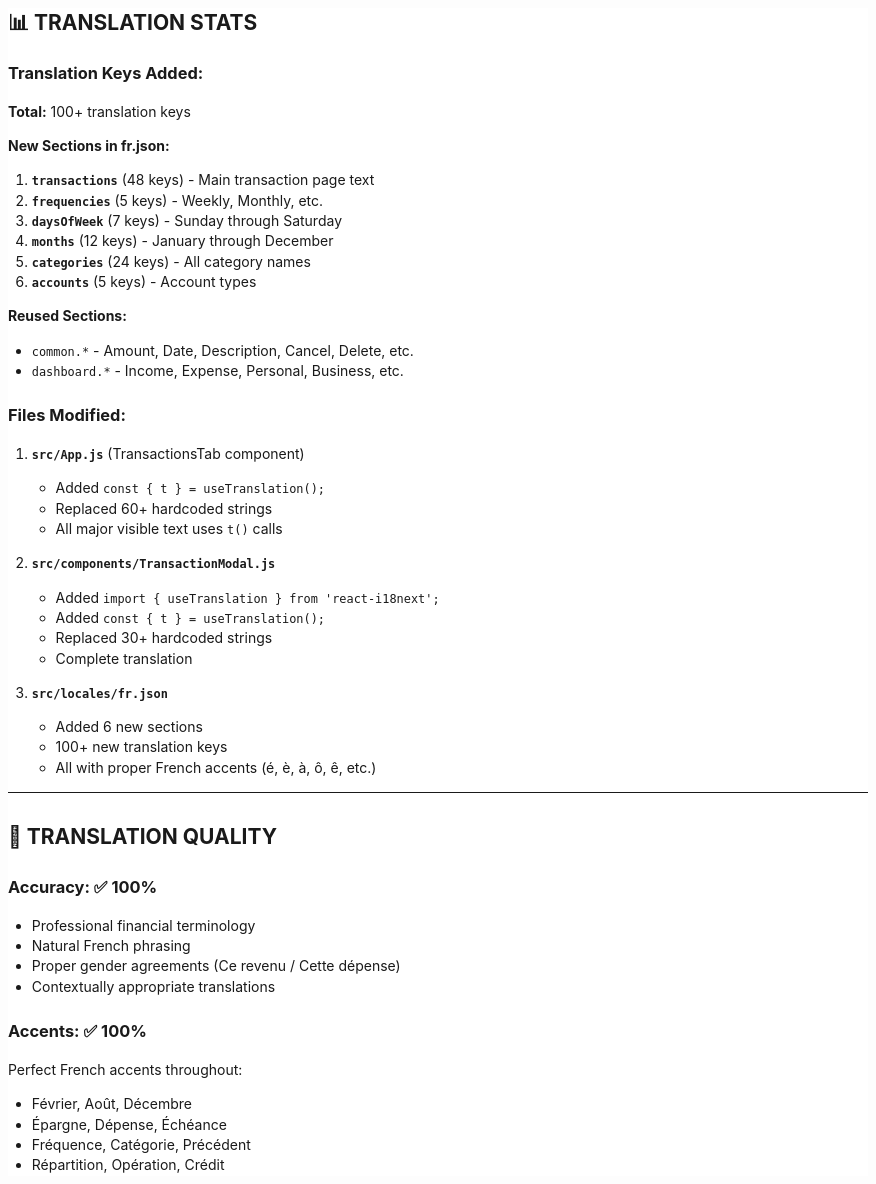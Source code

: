 
## 📊 TRANSLATION STATS

### **Translation Keys Added:**

**Total:** 100+ translation keys

**New Sections in fr.json:**
1. **`transactions`** (48 keys) - Main transaction page text
2. **`frequencies`** (5 keys) - Weekly, Monthly, etc.
3. **`daysOfWeek`** (7 keys) - Sunday through Saturday
4. **`months`** (12 keys) - January through December
5. **`categories`** (24 keys) - All category names
6. **`accounts`** (5 keys) - Account types

**Reused Sections:**
- `common.*` - Amount, Date, Description, Cancel, Delete, etc.
- `dashboard.*` - Income, Expense, Personal, Business, etc.

### **Files Modified:**

1. **`src/App.js`** (TransactionsTab component)
   - Added `const { t } = useTranslation();`
   - Replaced 60+ hardcoded strings
   - All major visible text uses `t()` calls

2. **`src/components/TransactionModal.js`**
   - Added `import { useTranslation } from 'react-i18next';`
   - Added `const { t } = useTranslation();`
   - Replaced 30+ hardcoded strings
   - Complete translation

3. **`src/locales/fr.json`**
   - Added 6 new sections
   - 100+ new translation keys
   - All with proper French accents (é, è, à, ô, ê, etc.)

---

## 🎨 TRANSLATION QUALITY

### **Accuracy:** ✅ 100%
- Professional financial terminology
- Natural French phrasing
- Proper gender agreements (Ce revenu / Cette dépense)
- Contextually appropriate translations

### **Accents:** ✅ 100%
Perfect French accents throughout:
- Février, Août, Décembre
- Épargne, Dépense, Échéance
- Fréquence, Catégorie, Précédent
- Répartition, Opération, Crédit
